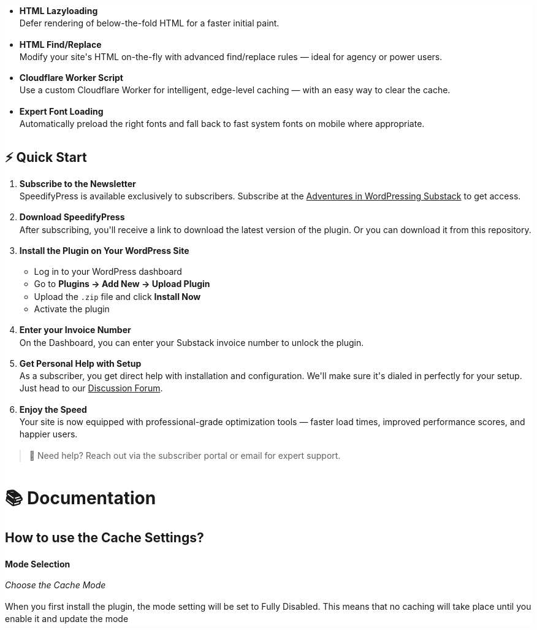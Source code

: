 - **HTML Lazyloading**  
  Defer rendering of below-the-fold HTML for a faster initial paint.

- **HTML Find/Replace**  
  Modify your site's HTML on-the-fly with advanced find/replace rules — ideal for agency or power users.

- **Cloudflare Worker Script**  
  Use a custom Cloudflare Worker for intelligent, edge-level caching — with an easy way to clear the cache.

- **Expert Font Loading**  
  Automatically preload the right fonts and fall back to fast system fonts on mobile where appropriate.

## ⚡ Quick Start

1. **Subscribe to the Newsletter**  
   SpeedifyPress is available exclusively to subscribers. Subscribe at the [Adventures in WordPressing Substack](https://adventuresinwordpressing.substack.com/p/speedifypress) to get access.

2. **Download SpeedifyPress**  
   After subscribing, you'll receive a link to download the latest version of the plugin. Or you can download it from this repository.

3. **Install the Plugin on Your WordPress Site**  
   - Log in to your WordPress dashboard  
   - Go to **Plugins → Add New → Upload Plugin**  
   - Upload the `.zip` file and click **Install Now**  
   - Activate the plugin

4. **Enter your Invoice Number**  
   On the Dashboard, you can enter your Substack invoice number to unlock the plugin. 

5. **Get Personal Help with Setup**  
   As a subscriber, you get direct help with installation and configuration. We'll make sure it's dialed in perfectly for your setup. Just head to our [Discussion Forum](https://github.com/acid-drop/SpeedifyPress/discussions).

6. **Enjoy the Speed**  
   Your site is now equipped with professional-grade optimization tools — faster load times, improved performance scores, and happier users.

> 💬 Need help? Reach out via the subscriber portal or email for expert support.
# 📚 Documentation 

## How to use the  Cache Settings?

**Mode Selection**

*Choose the Cache Mode*

When you first install the plugin, the mode setting will be set to 
      Fully Disabled. 
      This means that no caching will take place until you enable it and update the mode
